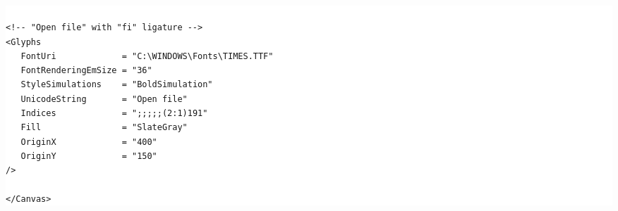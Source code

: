 ```xaml

<!-- "Open file" with "fi" ligature -->
<Glyphs
   FontUri             = "C:\WINDOWS\Fonts\TIMES.TTF"
   FontRenderingEmSize = "36"
   StyleSimulations    = "BoldSimulation"
   UnicodeString       = "Open file"
   Indices             = ";;;;;(2:1)191"
   Fill                = "SlateGray"
   OriginX             = "400"
   OriginY             = "150"
/>

</Canvas>
```